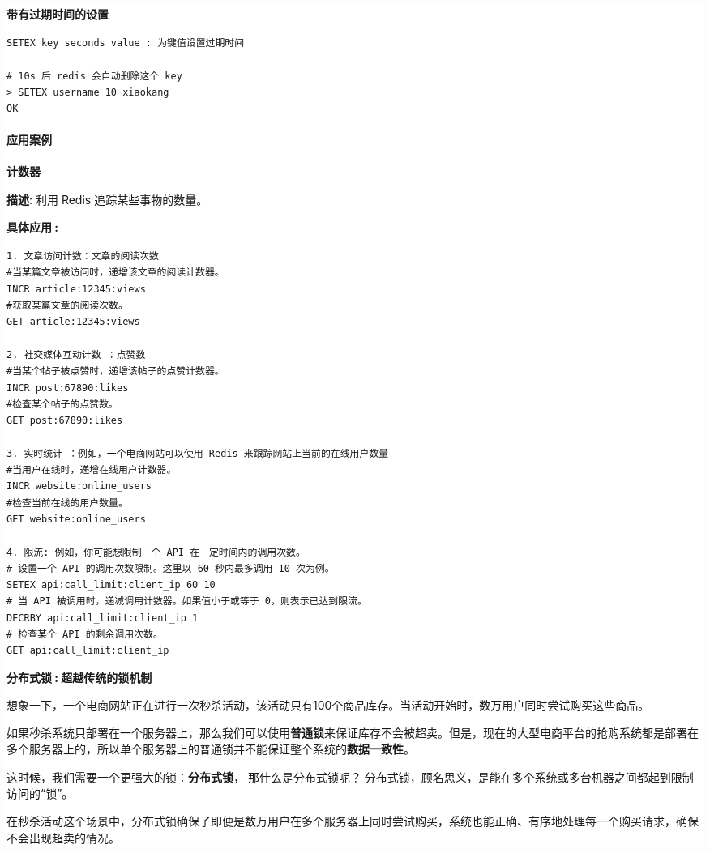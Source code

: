 **带有过期时间的设置**

```
SETEX key seconds value : 为键值设置过期时间

# 10s 后 redis 会自动删除这个 key
> SETEX username 10 xiaokang
OK
```

#### 应用案例

**计数器**

**描述**: 利用 Redis 追踪某些事物的数量。

**具体应用 :**

```
1. 文章访问计数：文章的阅读次数
#当某篇文章被访问时，递增该文章的阅读计数器。
INCR article:12345:views
#获取某篇文章的阅读次数。
GET article:12345:views

2. 社交媒体互动计数 ：点赞数
#当某个帖子被点赞时，递增该帖子的点赞计数器。
INCR post:67890:likes
#检查某个帖子的点赞数。
GET post:67890:likes

3. 实时统计 ：例如，一个电商网站可以使用 Redis 来跟踪网站上当前的在线用户数量
#当用户在线时，递增在线用户计数器。
INCR website:online_users
#检查当前在线的用户数量。
GET website:online_users

4. 限流: 例如，你可能想限制一个 API 在一定时间内的调用次数。
# 设置一个 API 的调用次数限制。这里以 60 秒内最多调用 10 次为例。
SETEX api:call_limit:client_ip 60 10
# 当 API 被调用时，递减调用计数器。如果值小于或等于 0，则表示已达到限流。
DECRBY api:call_limit:client_ip 1
# 检查某个 API 的剩余调用次数。
GET api:call_limit:client_ip
```

**分布式锁 : 超越传统的锁机制**

想象一下，一个电商网站正在进行一次秒杀活动，该活动只有100个商品库存。当活动开始时，数万用户同时尝试购买这些商品。

如果秒杀系统只部署在一个服务器上，那么我们可以使用**普通锁**来保证库存不会被超卖。但是，现在的大型电商平台的抢购系统都是部署在多个服务器上的，所以单个服务器上的普通锁并不能保证整个系统的**数据一致性**。

这时候，我们需要一个更强大的锁：**分布式锁**， 那什么是分布式锁呢？ 分布式锁，顾名思义，是能在多个系统或多台机器之间都起到限制访问的“锁”。

在秒杀活动这个场景中，分布式锁确保了即便是数万用户在多个服务器上同时尝试购买，系统也能正确、有序地处理每一个购买请求，确保不会出现超卖的情况。

